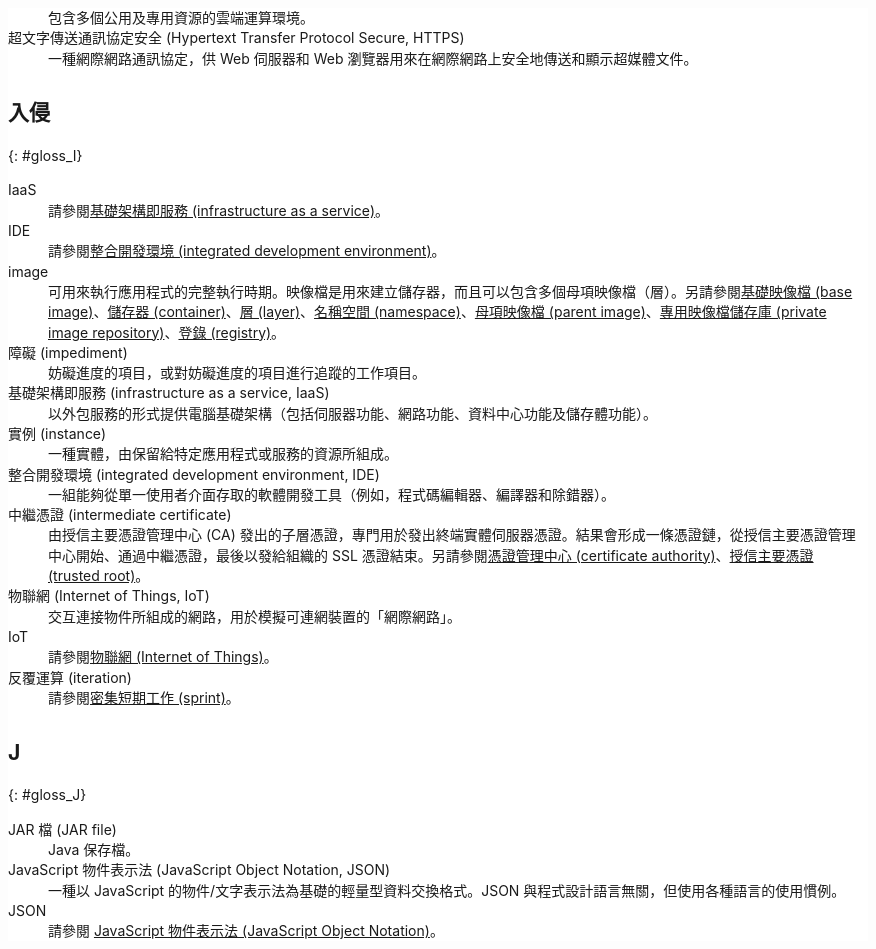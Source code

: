 <dd class="dd">包含多個公用及專用資源的雲端運算環境。</dd>
<dt class="dt dlterm"><a name="gloss_H__x2237225"></a>超文字傳送通訊協定安全 (Hypertext Transfer Protocol Secure, HTTPS)</dt>
<dd class="dd">一種網際網路通訊協定，供 Web 伺服器和 Web 瀏覽器用來在網際網路上安全地傳送和顯示超媒體文件。</dd>
</dl>

## 入侵
{: #gloss_I}
    
<dl class="dl"><dt class="dt dlterm"><a name="gloss_I__x4585337"></a>IaaS</dt>
<dd class="dd">請參閱<a class="xref" href="#gloss_I__x4585332">基礎架構即服務 (infrastructure as a service)</a>。</dd>
<dt class="dt dlterm"><a name="gloss_I__x2115755"></a>IDE</dt>
<dd class="dd">請參閱<a class="xref" href="#gloss_I__x2116934">整合開發環境 (integrated development environment)</a>。</dd>
<dt class="dt dlterm"><a name="gloss_I__x2024928"></a>image</dt>
<dd class="dd">可用來執行應用程式的完整執行時期。映像檔是用來建立儲存器，而且可以包含多個母項映像檔（層）。另請參閱<a class="xref" href="#gloss_B__x5366487">基礎映像檔 (base image)</a>、<a class="xref" href="#gloss_C__x2010901">儲存器 (container)</a>、<a class="xref" href="#gloss_L__x2028320">層 (layer)</a>、<a class="xref" href="#gloss_N__x2031005">名稱空間 (namespace)</a>、<a class="xref" href="#gloss_P__x8439210">母項映像檔 (parent image)</a>、<a class="xref" href="#gloss_P__x8439215">專用映像檔儲存庫 (private image repository)</a>、<a class="xref" href="#gloss_R__x2064940">登錄 (registry)</a>。</dd>
<dt class="dt dlterm"><a name="gloss_I__x4015600"></a>障礙 (impediment)</dt>
<dd class="dd">妨礙進度的項目，或對妨礙進度的項目進行追蹤的工作項目。</dd>
<dt class="dt dlterm"><a name="gloss_I__x4585332"></a>基礎架構即服務 (infrastructure as a service, IaaS)</dt>
<dd class="dd">以外包服務的形式提供電腦基礎架構（包括伺服器功能、網路功能、資料中心功能及儲存體功能）。</dd>
<dt class="dt dlterm"><a name="gloss_I__x2002531"></a>實例 (instance)</dt>
<dd class="dd">一種實體，由保留給特定應用程式或服務的資源所組成。</dd>
<dt class="dt dlterm"><a name="gloss_I__x2116934"></a>整合開發環境 (integrated development environment, IDE)</dt>
<dd class="dd">一組能夠從單一使用者介面存取的軟體開發工具（例如，程式碼編輯器、編譯器和除錯器）。</dd>
<dt class="dt dlterm"><a name="gloss_I__x3753781"></a>中繼憑證 (intermediate certificate)</dt>
<dd class="dd">由授信主要憑證管理中心 (CA) 發出的子層憑證，專門用於發出終端實體伺服器憑證。結果會形成一條憑證鏈，從授信主要憑證管理中心開始、通過中繼憑證，最後以發給組織的 SSL 憑證結束。另請參閱<a class="xref" href="#gloss_C__x2016383">憑證管理中心
(certificate authority)</a>、<a class="xref" href="#gloss_T__x2042234">授信主要憑證 (trusted root)</a>。</dd>
<dt class="dt dlterm"><a name="gloss_I__x6714341"></a>物聯網 (Internet of Things, IoT)</dt>
<dd class="dd">交互連接物件所組成的網路，用於模擬可連網裝置的「網際網路」。</dd>
<dt class="dt dlterm"><a name="gloss_I__x6714346"></a>IoT</dt>
<dd class="dd">請參閱<a class="xref" href="#gloss_I__x6714341">物聯網 (Internet of Things)</a>。</dd>
<dt class="dt dlterm"><a name="gloss_I__x2026316"></a>反覆運算 (iteration)</dt>
<dd class="dd">請參閱<a class="xref" href="#gloss_S__x6248609">密集短期工作 (sprint)</a>。</dd>
</dl>

## J
{: #gloss_J}
    
<dl class="dl"><dt class="dt dlterm"><a name="gloss_J__x2406009"></a>JAR 檔 (JAR file)</dt>
<dd class="dd">Java 保存檔。</dd>
<dt class="dt dlterm"><a name="gloss_J__x3292165"></a>JavaScript 物件表示法 (JavaScript Object Notation, JSON)</dt>
<dd class="dd">一種以 JavaScript 的物件/文字表示法為基礎的輕量型資料交換格式。JSON 與程式設計語言無關，但使用各種語言的使用慣例。</dd>
<dt class="dt dlterm"><a name="gloss_J__x4267096"></a>JSON</dt>
<dd class="dd">請參閱 <a class="xref" href="#gloss_J__x3292165">JavaScript 物件表示法 (JavaScript Object Notation)</a>。</dd>
</dl>
